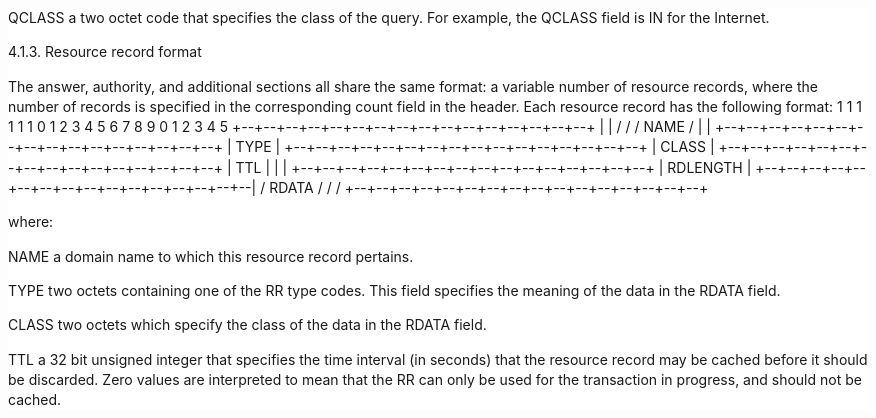 
QCLASS          a two octet code that specifies the class of the query.
                For example, the QCLASS field is IN for the Internet.

4.1.3. Resource record format

The answer, authority, and additional sections all share the same
format: a variable number of resource records, where the number of
records is specified in the corresponding count field in the header.
Each resource record has the following format:
                                    1  1  1  1  1  1
      0  1  2  3  4  5  6  7  8  9  0  1  2  3  4  5
    +--+--+--+--+--+--+--+--+--+--+--+--+--+--+--+--+
    |                                               |
    /                                               /
    /                      NAME                     /
    |                                               |
    +--+--+--+--+--+--+--+--+--+--+--+--+--+--+--+--+
    |                      TYPE                     |
    +--+--+--+--+--+--+--+--+--+--+--+--+--+--+--+--+
    |                     CLASS                     |
    +--+--+--+--+--+--+--+--+--+--+--+--+--+--+--+--+
    |                      TTL                      |
    |                                               |
    +--+--+--+--+--+--+--+--+--+--+--+--+--+--+--+--+
    |                   RDLENGTH                    |
    +--+--+--+--+--+--+--+--+--+--+--+--+--+--+--+--|
    /                     RDATA                     /
    /                                               /
    +--+--+--+--+--+--+--+--+--+--+--+--+--+--+--+--+

where:

NAME            a domain name to which this resource record pertains.

TYPE            two octets containing one of the RR type codes.  This
                field specifies the meaning of the data in the RDATA
                field.

CLASS           two octets which specify the class of the data in the
                RDATA field.

TTL             a 32 bit unsigned integer that specifies the time
                interval (in seconds) that the resource record may be
                cached before it should be discarded.  Zero values are
                interpreted to mean that the RR can only be used for the
                transaction in progress, and should not be cached.




